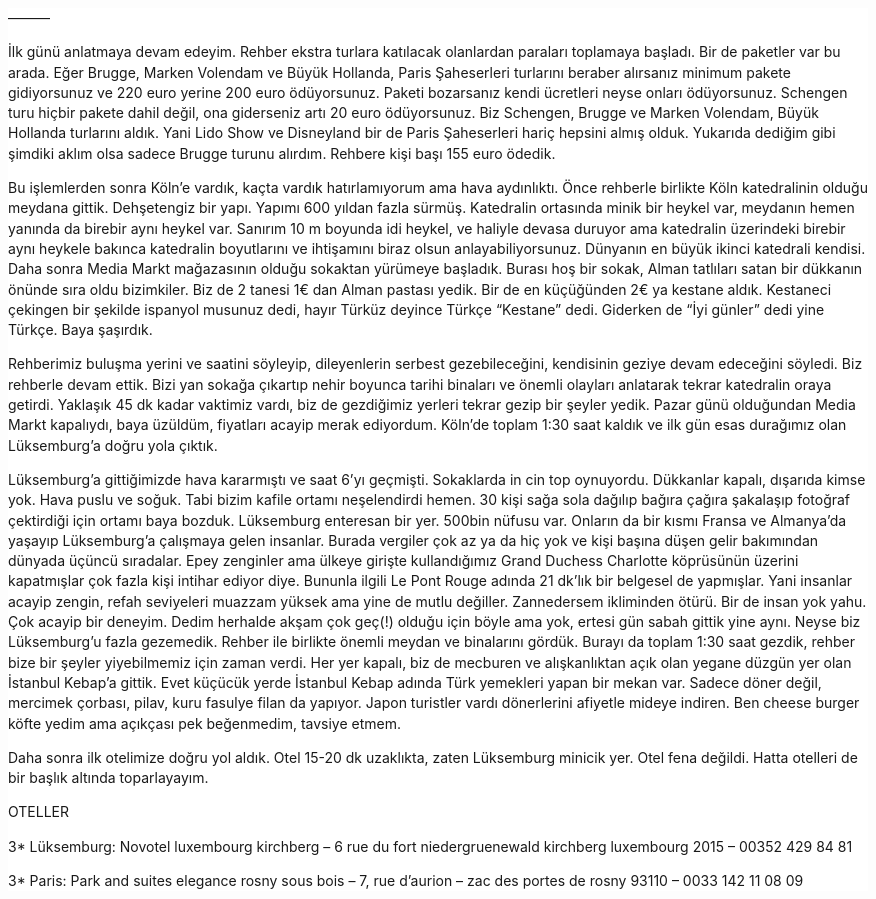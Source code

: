 ———

İlk günü anlatmaya devam edeyim. Rehber ekstra turlara katılacak olanlardan paraları toplamaya başladı. Bir de paketler var bu arada. Eğer Brugge, Marken Volendam ve Büyük Hollanda, Paris Şaheserleri turlarını beraber alırsanız minimum pakete gidiyorsunuz ve 220 euro yerine 200 euro ödüyorsunuz. Paketi bozarsanız kendi ücretleri neyse onları ödüyorsunuz. Schengen turu hiçbir pakete dahil değil, ona giderseniz artı 20 euro ödüyorsunuz. Biz Schengen, Brugge ve Marken Volendam, Büyük Hollanda turlarını aldık. Yani Lido Show ve Disneyland bir de Paris Şaheserleri hariç hepsini almış olduk. Yukarıda dediğim gibi şimdiki aklım olsa sadece Brugge turunu alırdım. Rehbere kişi başı 155 euro ödedik.

Bu işlemlerden sonra Köln’e vardık, kaçta vardık hatırlamıyorum ama hava aydınlıktı. Önce rehberle birlikte Köln katedralinin olduğu meydana gittik. Dehşetengiz bir yapı. Yapımı 600 yıldan fazla sürmüş. Katedralin ortasında minik bir heykel var, meydanın hemen yanında da birebir aynı heykel var. Sanırım 10 m boyunda idi heykel, ve haliyle devasa duruyor ama katedralin üzerindeki birebir aynı heykele bakınca katedralin boyutlarını ve ihtişamını biraz olsun anlayabiliyorsunuz. Dünyanın en büyük ikinci katedrali kendisi. Daha sonra Media Markt mağazasının olduğu sokaktan yürümeye başladık. Burası hoş bir sokak, Alman tatlıları satan bir dükkanın önünde sıra oldu bizimkiler. Biz de 2 tanesi 1€ dan Alman pastası yedik. Bir de en küçüğünden 2€ ya kestane aldık. Kestaneci çekingen bir şekilde ispanyol musunuz dedi, hayır Türküz deyince Türkçe “Kestane” dedi. Giderken de “İyi günler” dedi yine Türkçe. Baya şaşırdık.

Rehberimiz buluşma yerini ve saatini söyleyip, dileyenlerin serbest gezebileceğini, kendisinin geziye devam edeceğini söyledi. Biz rehberle devam ettik. Bizi yan sokağa çıkartıp nehir boyunca tarihi binaları ve önemli olayları anlatarak tekrar katedralin oraya getirdi. Yaklaşık 45 dk kadar vaktimiz vardı, biz de gezdiğimiz yerleri tekrar gezip bir şeyler yedik. Pazar günü olduğundan Media Markt kapalıydı, baya üzüldüm, fiyatları acayip merak ediyordum. Köln’de toplam 1:30 saat kaldık ve ilk gün esas durağımız olan Lüksemburg’a doğru yola çıktık.

Lüksemburg’a gittiğimizde hava kararmıştı ve saat 6’yı geçmişti. Sokaklarda in cin top oynuyordu. Dükkanlar kapalı, dışarıda kimse yok. Hava puslu ve soğuk. Tabi bizim kafile ortamı neşelendirdi hemen. 30 kişi sağa sola dağılıp bağıra çağıra şakalaşıp fotoğraf çektirdiği için ortamı baya bozduk. Lüksemburg enteresan bir yer. 500bin nüfusu var. Onların da bir kısmı Fransa ve Almanya’da yaşayıp Lüksemburg’a çalışmaya gelen insanlar. Burada vergiler çok az ya da hiç yok ve kişi başına düşen gelir bakımından dünyada üçüncü sıradalar. Epey zenginler ama ülkeye girişte kullandığımız Grand Duchess Charlotte köprüsünün üzerini kapatmışlar çok fazla kişi intihar ediyor diye. Bununla ilgili Le Pont Rouge adında 21 dk’lık bir belgesel de yapmışlar. Yani insanlar acayip zengin, refah seviyeleri muazzam yüksek ama yine de mutlu değiller. Zannedersem ikliminden ötürü. Bir de insan yok yahu. Çok acayip bir deneyim. Dedim herhalde akşam çok geç(!) olduğu için böyle ama yok, ertesi gün sabah gittik yine aynı. Neyse biz Lüksemburg’u fazla gezemedik. Rehber ile birlikte önemli meydan ve binalarını gördük. Burayı da toplam 1:30 saat gezdik, rehber bize bir şeyler yiyebilmemiz için zaman verdi. Her yer kapalı, biz de mecburen ve alışkanlıktan açık olan yegane düzgün yer olan İstanbul Kebap’a gittik. Evet küçücük yerde İstanbul Kebap adında Türk yemekleri yapan bir mekan var. Sadece döner değil, mercimek çorbası, pilav, kuru fasulye filan da yapıyor. Japon turistler vardı dönerlerini afiyetle mideye indiren. Ben cheese burger köfte yedim ama açıkçası pek beğenmedim, tavsiye etmem.

Daha sonra ilk otelimize doğru yol aldık. Otel 15-20 dk uzaklıkta, zaten Lüksemburg minicik yer. Otel fena değildi. Hatta otelleri de bir başlık altında toparlayayım.


OTELLER

3* Lüksemburg: Novotel luxembourg kirchberg – 6 rue du fort niedergruenewald kirchberg luxembourg 2015 – 00352 429 84 81

3* Paris: Park and suites elegance rosny sous bois – 7, rue d’aurion – zac des portes de rosny 93110 – 0033 142 11 08 09
